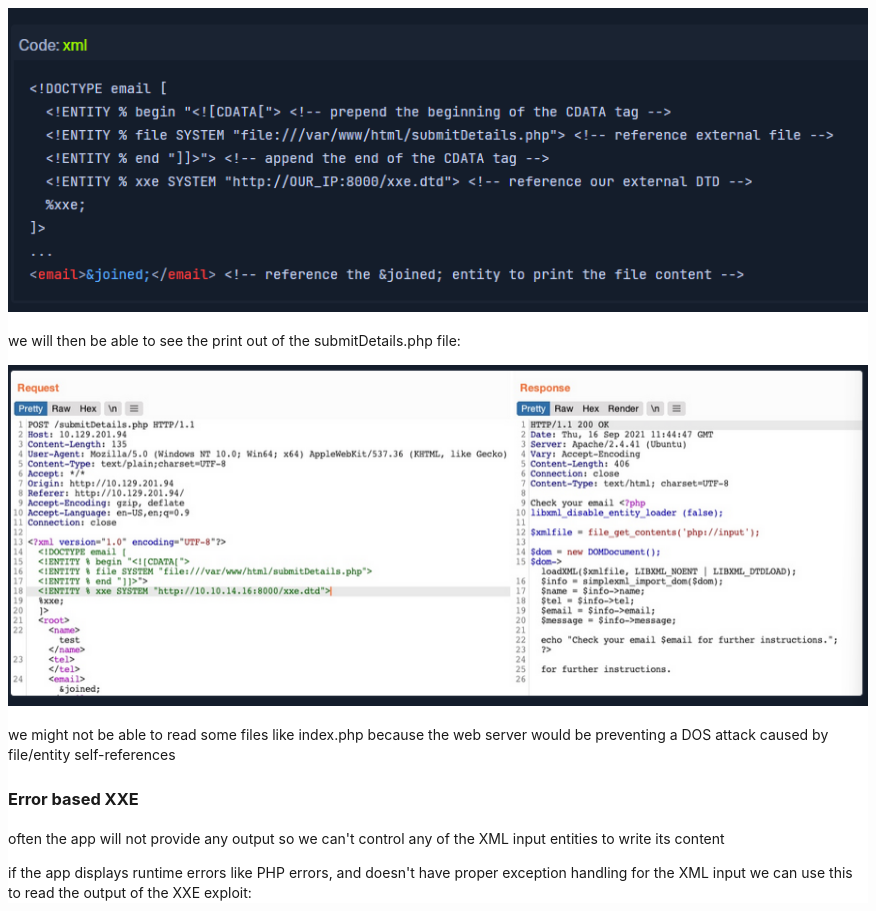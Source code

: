 ![](Images/Pasted%20image%2020240227180611.png)

we will then be able to see the print out of the submitDetails.php file: 

![](Images/Pasted%20image%2020240227180849.png)

we might not be able to read some files like index.php because the web server would be preventing a DOS attack caused by file/entity self-references 

### Error based XXE 

often the app will not provide any output so we can't control any of the XML input entities to write its content   

if the app displays runtime errors like PHP errors, and doesn't have proper exception handling for the XML input we can use this to read the output of the XXE exploit: 
